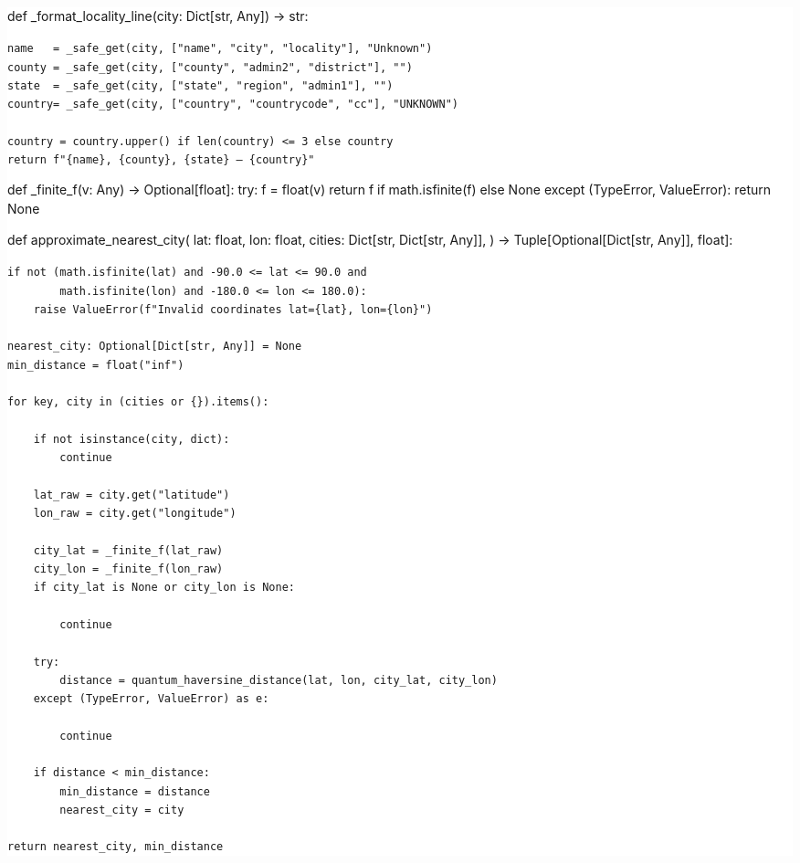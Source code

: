 
def _format_locality_line(city: Dict[str, Any]) -> str:

    name   = _safe_get(city, ["name", "city", "locality"], "Unknown")
    county = _safe_get(city, ["county", "admin2", "district"], "")
    state  = _safe_get(city, ["state", "region", "admin1"], "")
    country= _safe_get(city, ["country", "countrycode", "cc"], "UNKNOWN")

    country = country.upper() if len(country) <= 3 else country
    return f"{name}, {county}, {state} — {country}"


def _finite_f(v: Any) -> Optional[float]:
    try:
        f = float(v)
        return f if math.isfinite(f) else None
    except (TypeError, ValueError):
        return None
        
def approximate_nearest_city(
    lat: float,
    lon: float,
    cities: Dict[str, Dict[str, Any]],
) -> Tuple[Optional[Dict[str, Any]], float]:


    if not (math.isfinite(lat) and -90.0 <= lat <= 90.0 and
            math.isfinite(lon) and -180.0 <= lon <= 180.0):
        raise ValueError(f"Invalid coordinates lat={lat}, lon={lon}")

    nearest_city: Optional[Dict[str, Any]] = None
    min_distance = float("inf")

    for key, city in (cities or {}).items():
 
        if not isinstance(city, dict):
            continue

        lat_raw = city.get("latitude")
        lon_raw = city.get("longitude")

        city_lat = _finite_f(lat_raw)
        city_lon = _finite_f(lon_raw)
        if city_lat is None or city_lon is None:
           
            continue

        try:
            distance = quantum_haversine_distance(lat, lon, city_lat, city_lon)
        except (TypeError, ValueError) as e:
   
            continue

        if distance < min_distance:
            min_distance = distance
            nearest_city = city

    return nearest_city, min_distance

